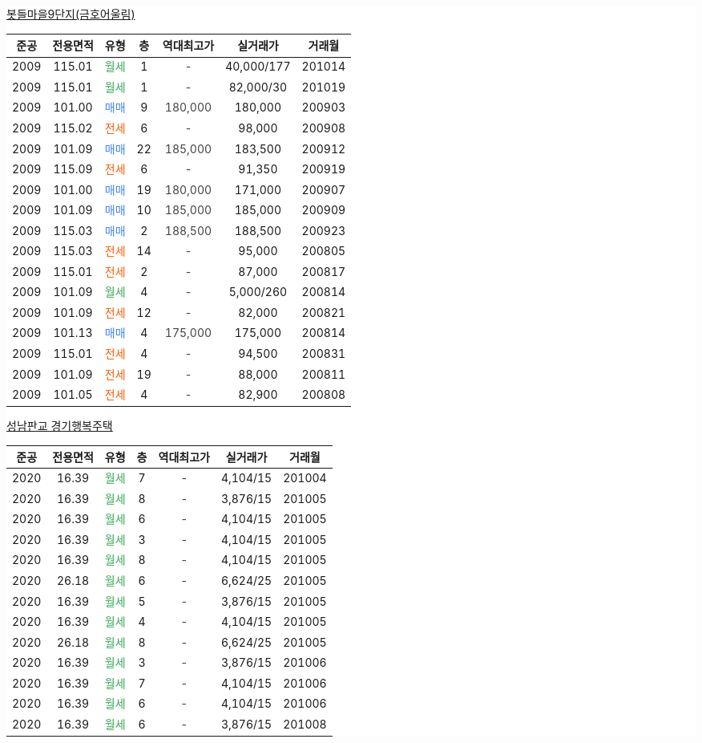 [봇들마을9단지(금호어울림)](https://search.naver.com/search.naver?query=%EA%B2%BD%EA%B8%B0%EB%8F%84+%EC%84%B1%EB%82%A8%EC%8B%9C+%EB%B6%84%EB%8B%B9%EA%B5%AC+%EC%82%BC%ED%8F%89%EB%8F%99+%EB%B4%87%EB%93%A4%EB%A7%88%EC%9D%849%EB%8B%A8%EC%A7%80%28%EA%B8%88%ED%98%B8%EC%96%B4%EC%9A%B8%EB%A6%BC%29)

|준공|전용면적|유형|층|역대최고가|실거래가|거래월|
|:---:|:---:|:---:|:---:|:---:|:---:|:---:|
|2009|115.01|<span style="color:#34a853">월세</span>|1|<span style="color:#444444">-</span>|40,000/177|201014|
|2009|115.01|<span style="color:#34a853">월세</span>|1|<span style="color:#444444">-</span>|82,000/30|201019|
|2009|101.00|<span style="color:#4285f3">매매</span>|9|<span style="color:#444444">180,000</span>|180,000|200903|
|2009|115.02|<span style="color:#ff5a00">전세</span>|6|<span style="color:#444444">-</span>|98,000|200908|
|2009|101.09|<span style="color:#4285f3">매매</span>|22|<span style="color:#444444">185,000</span>|183,500|200912|
|2009|115.09|<span style="color:#ff5a00">전세</span>|6|<span style="color:#444444">-</span>|91,350|200919|
|2009|101.00|<span style="color:#4285f3">매매</span>|19|<span style="color:#444444">180,000</span>|171,000|200907|
|2009|101.09|<span style="color:#4285f3">매매</span>|10|<span style="color:#444444">185,000</span>|185,000|200909|
|2009|115.03|<span style="color:#4285f3">매매</span>|2|<span style="color:#444444">188,500</span>|188,500|200923|
|2009|115.03|<span style="color:#ff5a00">전세</span>|14|<span style="color:#444444">-</span>|95,000|200805|
|2009|115.01|<span style="color:#ff5a00">전세</span>|2|<span style="color:#444444">-</span>|87,000|200817|
|2009|101.09|<span style="color:#34a853">월세</span>|4|<span style="color:#444444">-</span>|5,000/260|200814|
|2009|101.09|<span style="color:#ff5a00">전세</span>|12|<span style="color:#444444">-</span>|82,000|200821|
|2009|101.13|<span style="color:#4285f3">매매</span>|4|<span style="color:#444444">175,000</span>|175,000|200814|
|2009|115.01|<span style="color:#ff5a00">전세</span>|4|<span style="color:#444444">-</span>|94,500|200831|
|2009|101.09|<span style="color:#ff5a00">전세</span>|19|<span style="color:#444444">-</span>|88,000|200811|
|2009|101.05|<span style="color:#ff5a00">전세</span>|4|<span style="color:#444444">-</span>|82,900|200808|

[성남판교 경기행복주택](https://search.naver.com/search.naver?query=%EA%B2%BD%EA%B8%B0%EB%8F%84+%EC%84%B1%EB%82%A8%EC%8B%9C+%EB%B6%84%EB%8B%B9%EA%B5%AC+%EC%82%BC%ED%8F%89%EB%8F%99+%EC%84%B1%EB%82%A8%ED%8C%90%EA%B5%90+%EA%B2%BD%EA%B8%B0%ED%96%89%EB%B3%B5%EC%A3%BC%ED%83%9D)

|준공|전용면적|유형|층|역대최고가|실거래가|거래월|
|:---:|:---:|:---:|:---:|:---:|:---:|:---:|
|2020|16.39|<span style="color:#34a853">월세</span>|7|<span style="color:#444444">-</span>|4,104/15|201004|
|2020|16.39|<span style="color:#34a853">월세</span>|8|<span style="color:#444444">-</span>|3,876/15|201005|
|2020|16.39|<span style="color:#34a853">월세</span>|6|<span style="color:#444444">-</span>|4,104/15|201005|
|2020|16.39|<span style="color:#34a853">월세</span>|3|<span style="color:#444444">-</span>|4,104/15|201005|
|2020|16.39|<span style="color:#34a853">월세</span>|8|<span style="color:#444444">-</span>|4,104/15|201005|
|2020|26.18|<span style="color:#34a853">월세</span>|6|<span style="color:#444444">-</span>|6,624/25|201005|
|2020|16.39|<span style="color:#34a853">월세</span>|5|<span style="color:#444444">-</span>|3,876/15|201005|
|2020|16.39|<span style="color:#34a853">월세</span>|4|<span style="color:#444444">-</span>|4,104/15|201005|
|2020|26.18|<span style="color:#34a853">월세</span>|8|<span style="color:#444444">-</span>|6,624/25|201005|
|2020|16.39|<span style="color:#34a853">월세</span>|3|<span style="color:#444444">-</span>|3,876/15|201006|
|2020|16.39|<span style="color:#34a853">월세</span>|7|<span style="color:#444444">-</span>|4,104/15|201006|
|2020|16.39|<span style="color:#34a853">월세</span>|6|<span style="color:#444444">-</span>|4,104/15|201006|
|2020|16.39|<span style="color:#34a853">월세</span>|6|<span style="color:#444444">-</span>|3,876/15|201008|